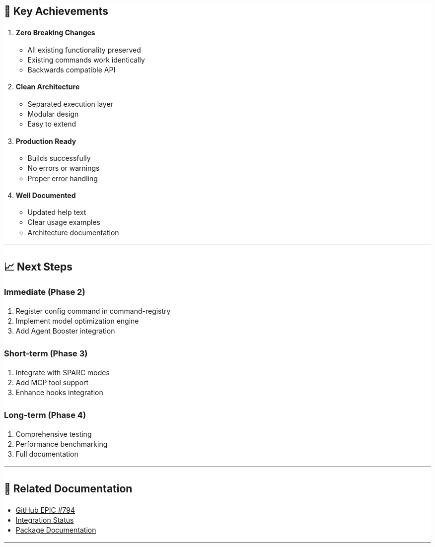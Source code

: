 
## 🎉 Key Achievements

1. **Zero Breaking Changes**
   - All existing functionality preserved
   - Existing commands work identically
   - Backwards compatible API

2. **Clean Architecture**
   - Separated execution layer
   - Modular design
   - Easy to extend

3. **Production Ready**
   - Builds successfully
   - No errors or warnings
   - Proper error handling

4. **Well Documented**
   - Updated help text
   - Clear usage examples
   - Architecture documentation

---

## 📈 Next Steps

### Immediate (Phase 2)
1. Register config command in command-registry
2. Implement model optimization engine
3. Add Agent Booster integration

### Short-term (Phase 3)
1. Integrate with SPARC modes
2. Add MCP tool support
3. Enhance hooks integration

### Long-term (Phase 4)
1. Comprehensive testing
2. Performance benchmarking
3. Full documentation

---

## 🔗 Related Documentation

- [GitHub EPIC #794](https://github.com/ruvnet/claude-flow/issues/794)
- [Integration Status](./AGENTIC_FLOW_INTEGRATION_STATUS.md)
- [Package Documentation](../README.md)

---

